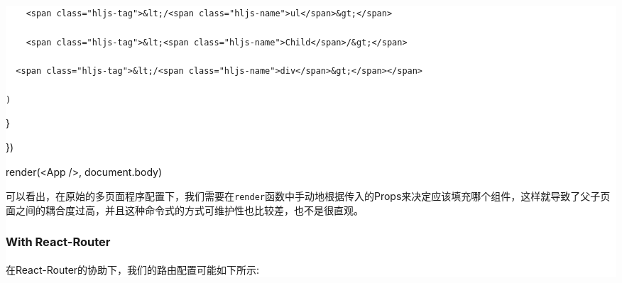         <span class="hljs-tag">&lt;/<span class="hljs-name">ul</span>&gt;</span>

        <span class="hljs-tag">&lt;<span class="hljs-name">Child</span>/&gt;</span>

      <span class="hljs-tag">&lt;/<span class="hljs-name">div</span>&gt;</span></span>

    )

  }

})



render(<span class="xml"><span class="hljs-tag">&lt;<span class="hljs-name">App</span> /&gt;</span>, document.body)
</span></code></pre>
<p>可以看出，在原始的多页面程序配置下，我们需要在<code>render</code>函数中手动地根据传入的Props来决定应该填充哪个组件，这样就导致了父子页面之间的耦合度过高，并且这种命令式的方式可维护性也比较差，也不是很直观。</p>
<h3 id="articleHeader3">With React-Router</h3>
<p>在React-Router的协助下，我们的路由配置可能如下所示:</p>
<div class="widget-codetool" style="display:none;">
      <div class="widget-codetool--inner">
      <span class="selectCode code-tool" data-toggle="tooltip" data-placement="top" title="" data-original-title="全选"></span>
      <span type="button" class="copyCode code-tool" data-toggle="tooltip" data-placement="top" data-clipboard-text="
import React from 'react'

import { render } from 'react-dom'



// First we import some modules...

import { Router, Route, IndexRoute, Link, hashHistory } from 'react-router'



// Then we delete a bunch of code from App and

// add some <Link> elements...

const App = React.createClass({

  render() {

    return (

      <div>

        <h1>App</h1>

        {/* change the <a>s to <Link>s */}

        <ul>

          <li><Link to=&quot;/about&quot;>About</Link></li>

          <li><Link to=&quot;/inbox&quot;>Inbox</Link></li>

        </ul>


